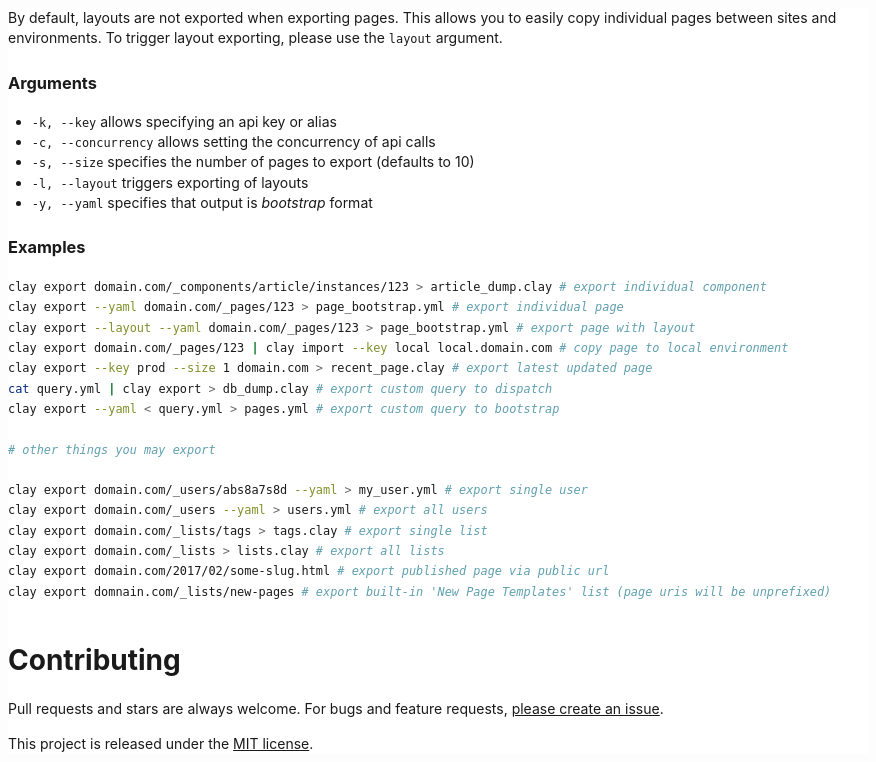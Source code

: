 By default, layouts are not exported when exporting pages. This allows you to easily copy individual pages between sites and environments. To trigger layout exporting, please use the `layout` argument.

### Arguments

* `-k, --key` allows specifying an api key or alias
* `-c, --concurrency` allows setting the concurrency of api calls
* `-s, --size` specifies the number of pages to export (defaults to 10)
* `-l, --layout` triggers exporting of layouts
* `-y, --yaml` specifies that output is _bootstrap_ format

### Examples

```bash
clay export domain.com/_components/article/instances/123 > article_dump.clay # export individual component
clay export --yaml domain.com/_pages/123 > page_bootstrap.yml # export individual page
clay export --layout --yaml domain.com/_pages/123 > page_bootstrap.yml # export page with layout
clay export domain.com/_pages/123 | clay import --key local local.domain.com # copy page to local environment
clay export --key prod --size 1 domain.com > recent_page.clay # export latest updated page
cat query.yml | clay export > db_dump.clay # export custom query to dispatch
clay export --yaml < query.yml > pages.yml # export custom query to bootstrap

# other things you may export

clay export domain.com/_users/abs8a7s8d --yaml > my_user.yml # export single user
clay export domain.com/_users --yaml > users.yml # export all users
clay export domain.com/_lists/tags > tags.clay # export single list
clay export domain.com/_lists > lists.clay # export all lists
clay export domain.com/2017/02/some-slug.html # export published page via public url
clay export domnain.com/_lists/new-pages # export built-in 'New Page Templates' list (page uris will be unprefixed)
```

# Contributing

Pull requests and stars are always welcome. For bugs and feature requests, [please create an issue](https://github.com/clay/claycli/issues/new).

This project is released under the [MIT license](https://github.com/clay/claycli/blob/master/LICENSE).
